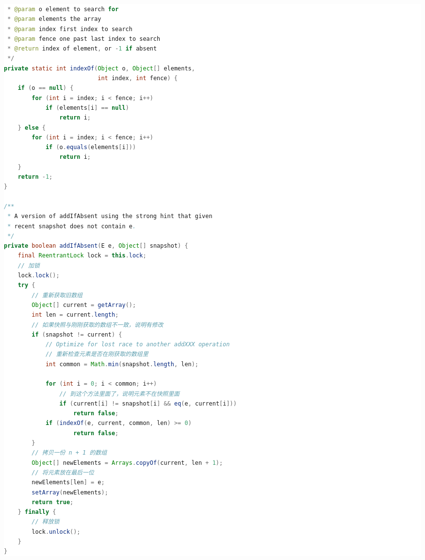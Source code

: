 ```java
 * @param o element to search for
 * @param elements the array
 * @param index first index to search
 * @param fence one past last index to search
 * @return index of element, or -1 if absent
 */
private static int indexOf(Object o, Object[] elements,
                           int index, int fence) {
    if (o == null) {
        for (int i = index; i < fence; i++)
            if (elements[i] == null)
                return i;
    } else {
        for (int i = index; i < fence; i++)
            if (o.equals(elements[i]))
                return i;
    }
    return -1;
}

/**
 * A version of addIfAbsent using the strong hint that given
 * recent snapshot does not contain e.
 */
private boolean addIfAbsent(E e, Object[] snapshot) {
    final ReentrantLock lock = this.lock;
    // 加锁
    lock.lock();
    try {
        // 重新获取旧数组
        Object[] current = getArray();
        int len = current.length;
        // 如果快照与刚刚获取的数组不一致，说明有修改
        if (snapshot != current) {
            // Optimize for lost race to another addXXX operation
            // 重新检查元素是否在刚获取的数组里
            int common = Math.min(snapshot.length, len);
            
            for (int i = 0; i < common; i++)
                // 到这个方法里面了，说明元素不在快照里面
                if (current[i] != snapshot[i] && eq(e, current[i]))
                    return false;
            if (indexOf(e, current, common, len) >= 0)
                    return false;
        }
        // 拷贝一份 n + 1 的数组
        Object[] newElements = Arrays.copyOf(current, len + 1);
        // 将元素放在最后一位
        newElements[len] = e;
        setArray(newElements);
        return true;
    } finally {
        // 释放锁
        lock.unlock();
    }
}
```
